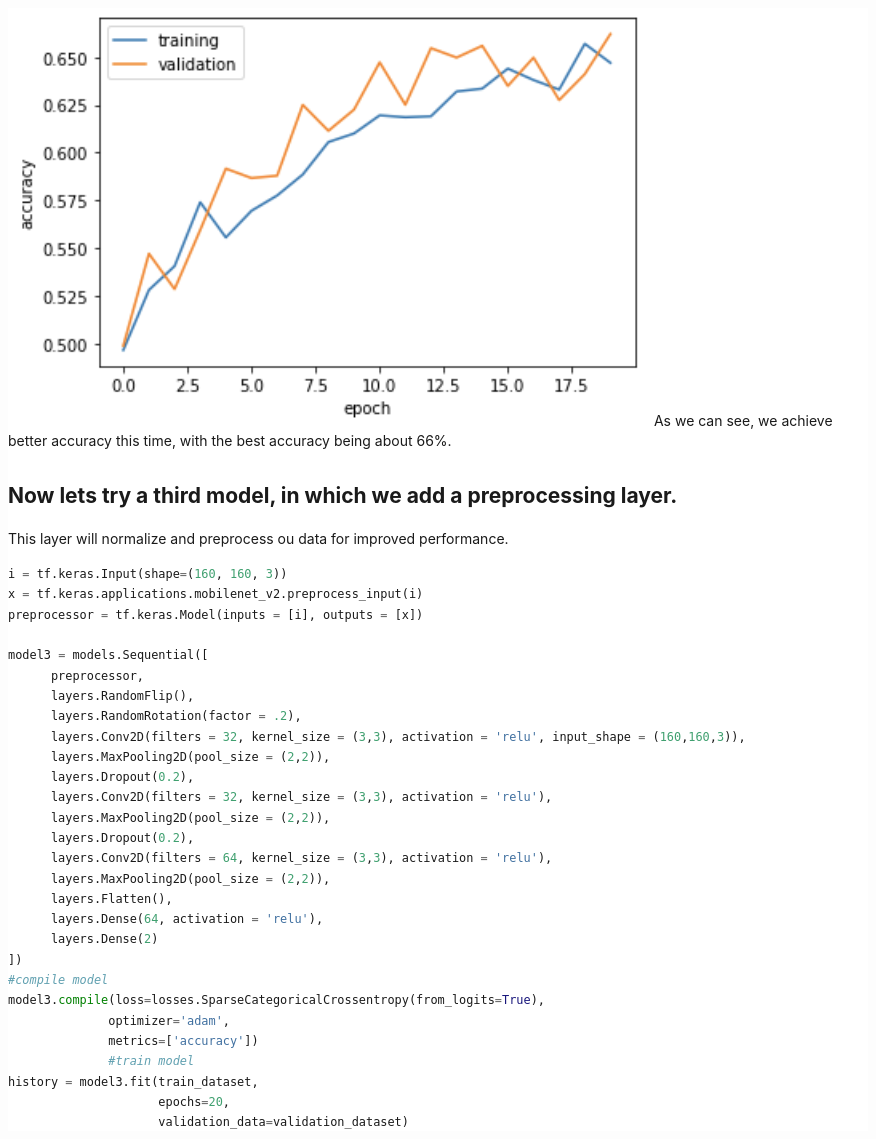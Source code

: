 ![hw3.9.png](/images/hw3.9.png)
As we can see, we achieve better accuracy this time, with the best accuracy being about 66%.


## Now lets try a third model, in which we add a preprocessing layer.
This layer will normalize and preprocess ou data for improved performance.
```python
i = tf.keras.Input(shape=(160, 160, 3))
x = tf.keras.applications.mobilenet_v2.preprocess_input(i)
preprocessor = tf.keras.Model(inputs = [i], outputs = [x])

model3 = models.Sequential([
      preprocessor,
      layers.RandomFlip(),
      layers.RandomRotation(factor = .2),
      layers.Conv2D(filters = 32, kernel_size = (3,3), activation = 'relu', input_shape = (160,160,3)),
      layers.MaxPooling2D(pool_size = (2,2)),
      layers.Dropout(0.2),
      layers.Conv2D(filters = 32, kernel_size = (3,3), activation = 'relu'),
      layers.MaxPooling2D(pool_size = (2,2)),
      layers.Dropout(0.2),
      layers.Conv2D(filters = 64, kernel_size = (3,3), activation = 'relu'),
      layers.MaxPooling2D(pool_size = (2,2)),
      layers.Flatten(),
      layers.Dense(64, activation = 'relu'),
      layers.Dense(2)
])
#compile model
model3.compile(loss=losses.SparseCategoricalCrossentropy(from_logits=True),
              optimizer='adam', 
              metrics=['accuracy'])
              #train model
history = model3.fit(train_dataset, 
                     epochs=20, 
                     validation_data=validation_dataset)
```